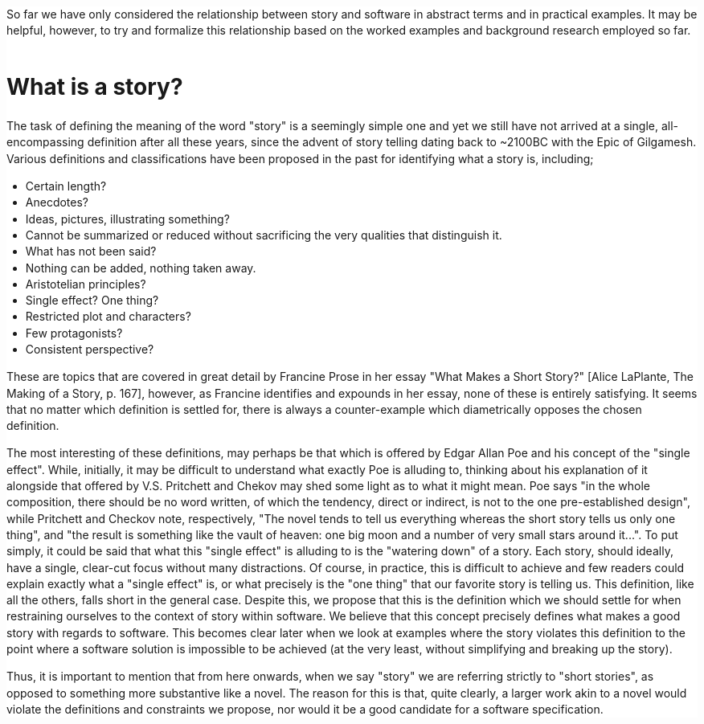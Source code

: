 So far we have only considered the relationship between story and software in abstract terms and in practical examples. It may be helpful, however, to try and formalize this relationship based on the worked examples and background research employed so far.


# What is a story?

The task of defining the meaning of the word "story" is a seemingly simple one and yet we still have not arrived at a single, all-encompassing definition after all these years, since the advent of story telling dating back to ~2100BC with the Epic of Gilgamesh. Various definitions and classifications have been proposed in the past for identifying what a story is, including;

* Certain length?
* Anecdotes?
* Ideas, pictures, illustrating something?
* Cannot be summarized or reduced without sacrificing the very qualities that distinguish it.
* What has not been said?
* Nothing can be added, nothing taken away.
* Aristotelian principles?
* Single effect? One thing?
* Restricted plot and characters?
* Few protagonists?
* Consistent perspective?

These are topics that are covered in great detail by Francine Prose in her essay "What Makes a Short Story?" [Alice LaPlante, The Making of a Story, p. 167], however, as Francine identifies and expounds in her essay, none of these is entirely satisfying. It seems that no matter which definition is settled for, there is always a counter-example which diametrically opposes the chosen definition.

The most interesting of these definitions, may perhaps be that which is offered by Edgar Allan Poe and his concept of the "single effect". While, initially, it may be difficult to understand what exactly Poe is alluding to, thinking about his explanation of it alongside that offered by V.S. Pritchett and Chekov may shed some light as to what it might mean. Poe says "in the whole composition, there should be no word written, of which the tendency, direct or indirect, is not to the one pre-established design", while Pritchett and Checkov note, respectively, "The novel tends to tell us everything whereas the short story tells us only one thing", and "the result is something like the vault of heaven: one big moon and a number of very small stars around it...". To put simply, it could be said that what this "single effect" is alluding to is the "watering down" of a story. Each story, should ideally, have a single, clear-cut focus without many distractions. Of course, in practice, this is difficult to achieve and few readers could explain exactly what a "single effect" is, or what precisely is the "one thing" that our favorite story is telling us. This definition, like all the others, falls short in the general case. Despite this, we propose that this is the definition which we should settle for when restraining ourselves to the context of story within software. We believe that this concept precisely defines what makes a good story with regards to software. This becomes clear later when we look at examples where the story violates this definition to the point where a software solution is impossible to be achieved (at the very least, without simplifying and breaking up the story).

Thus, it is important to mention that from here onwards, when we say "story" we are referring strictly to "short stories", as opposed to something more substantive like a novel. The reason for this is that, quite clearly, a larger work akin to a novel would violate the definitions and constraints we propose, nor would it be a good candidate for a software specification.
